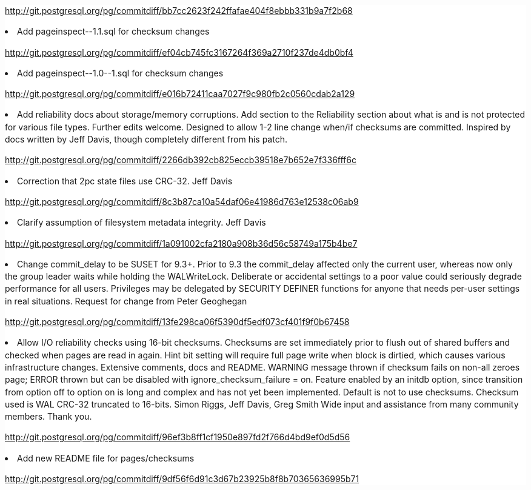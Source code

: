 <a target="_blank" href="http://git.postgresql.org/pg/commitdiff/bb7cc2623f242ffafae404f8ebbb331b9a7f2b68">http://git.postgresql.org/pg/commitdiff/bb7cc2623f242ffafae404f8ebbb331b9a7f2b68</a></li>

<li>Add pageinspect--1.1.sql for checksum changes 

<a target="_blank" href="http://git.postgresql.org/pg/commitdiff/ef04cb745fc3167264f369a2710f237de4db0bf4">http://git.postgresql.org/pg/commitdiff/ef04cb745fc3167264f369a2710f237de4db0bf4</a></li>

<li>Add pageinspect--1.0--1.sql for checksum changes 

<a target="_blank" href="http://git.postgresql.org/pg/commitdiff/e016b72411caa7027f9c980fb2c0560cdab2a129">http://git.postgresql.org/pg/commitdiff/e016b72411caa7027f9c980fb2c0560cdab2a129</a></li>

<li>Add reliability docs about storage/memory corruptions. Add section to the Reliability section about what is and is not protected for various file types. Further edits welcome. Designed to allow 1-2 line change when/if checksums are committed. Inspired by docs written by Jeff Davis, though completely different from his patch. 

<a target="_blank" href="http://git.postgresql.org/pg/commitdiff/2266db392cb825eccb39518e7b652e7f336fff6c">http://git.postgresql.org/pg/commitdiff/2266db392cb825eccb39518e7b652e7f336fff6c</a></li>

<li>Correction that 2pc state files use CRC-32. Jeff Davis 

<a target="_blank" href="http://git.postgresql.org/pg/commitdiff/8c3b87ca10a54daf06e41986d763e12538c06ab9">http://git.postgresql.org/pg/commitdiff/8c3b87ca10a54daf06e41986d763e12538c06ab9</a></li>

<li>Clarify assumption of filesystem metadata integrity. Jeff Davis 

<a target="_blank" href="http://git.postgresql.org/pg/commitdiff/1a091002cfa2180a908b36d56c58749a175b4be7">http://git.postgresql.org/pg/commitdiff/1a091002cfa2180a908b36d56c58749a175b4be7</a></li>

<li>Change commit_delay to be SUSET for 9.3+. Prior to 9.3 the commit_delay affected only the current user, whereas now only the group leader waits while holding the WALWriteLock. Deliberate or accidental settings to a poor value could seriously degrade performance for all users. Privileges may be delegated by SECURITY DEFINER functions for anyone that needs per-user settings in real situations. Request for change from Peter Geoghegan 

<a target="_blank" href="http://git.postgresql.org/pg/commitdiff/13fe298ca06f5390df5edf073cf401f9f0b67458">http://git.postgresql.org/pg/commitdiff/13fe298ca06f5390df5edf073cf401f9f0b67458</a></li>

<li>Allow I/O reliability checks using 16-bit checksums. Checksums are set immediately prior to flush out of shared buffers and checked when pages are read in again. Hint bit setting will require full page write when block is dirtied, which causes various infrastructure changes. Extensive comments, docs and README. WARNING message thrown if checksum fails on non-all zeroes page; ERROR thrown but can be disabled with ignore_checksum_failure = on. Feature enabled by an initdb option, since transition from option off to option on is long and complex and has not yet been implemented. Default is not to use checksums. Checksum used is WAL CRC-32 truncated to 16-bits. Simon Riggs, Jeff Davis, Greg Smith Wide input and assistance from many community members. Thank you. 

<a target="_blank" href="http://git.postgresql.org/pg/commitdiff/96ef3b8ff1cf1950e897fd2f766d4bd9ef0d5d56">http://git.postgresql.org/pg/commitdiff/96ef3b8ff1cf1950e897fd2f766d4bd9ef0d5d56</a></li>

<li>Add new README file for pages/checksums 

<a target="_blank" href="http://git.postgresql.org/pg/commitdiff/9df56f6d91c3d67b23925b8f8b70365636995b71">http://git.postgresql.org/pg/commitdiff/9df56f6d91c3d67b23925b8f8b70365636995b71</a></li>

</ul>
